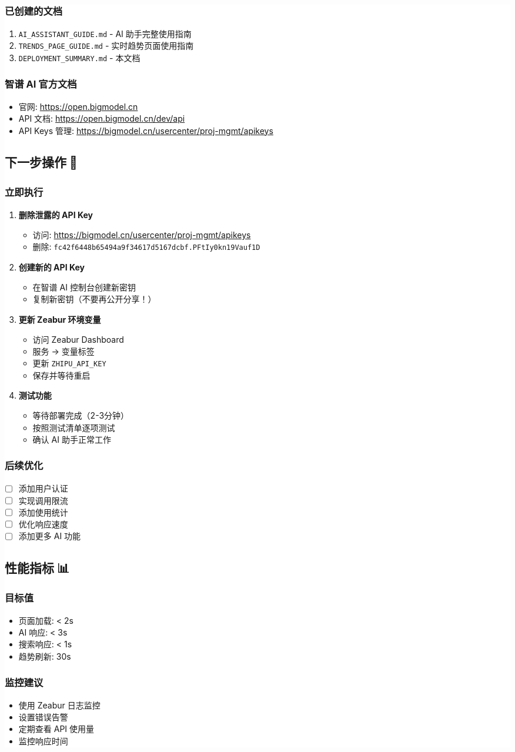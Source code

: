 ### 已创建的文档
1. `AI_ASSISTANT_GUIDE.md` - AI 助手完整使用指南
2. `TRENDS_PAGE_GUIDE.md` - 实时趋势页面使用指南
3. `DEPLOYMENT_SUMMARY.md` - 本文档

### 智谱 AI 官方文档
- 官网: https://open.bigmodel.cn
- API 文档: https://open.bigmodel.cn/dev/api
- API Keys 管理: https://bigmodel.cn/usercenter/proj-mgmt/apikeys

## 下一步操作 📝

### 立即执行
1. **删除泄露的 API Key**
   - 访问: https://bigmodel.cn/usercenter/proj-mgmt/apikeys
   - 删除: `fc42f6448b65494a9f34617d5167dcbf.PFtIy0kn19Vauf1D`

2. **创建新的 API Key**
   - 在智谱 AI 控制台创建新密钥
   - 复制新密钥（不要再公开分享！）

3. **更新 Zeabur 环境变量**
   - 访问 Zeabur Dashboard
   - 服务 → 变量标签
   - 更新 `ZHIPU_API_KEY`
   - 保存并等待重启

4. **测试功能**
   - 等待部署完成（2-3分钟）
   - 按照测试清单逐项测试
   - 确认 AI 助手正常工作

### 后续优化
- [ ] 添加用户认证
- [ ] 实现调用限流
- [ ] 添加使用统计
- [ ] 优化响应速度
- [ ] 添加更多 AI 功能

## 性能指标 📊

### 目标值
- 页面加载: < 2s
- AI 响应: < 3s
- 搜索响应: < 1s
- 趋势刷新: 30s

### 监控建议
- 使用 Zeabur 日志监控
- 设置错误告警
- 定期查看 API 使用量
- 监控响应时间

